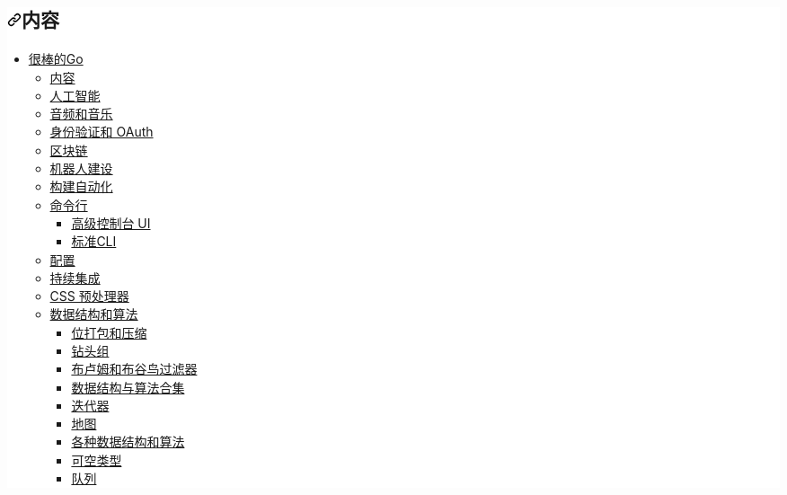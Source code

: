 <h2 tabindex="-1" dir="auto"><a id="user-content-contents" class="anchor" aria-hidden="true" tabindex="-1" href="#contents"><svg class="octicon octicon-link" viewBox="0 0 16 16" version="1.1" width="16" height="16" aria-hidden="true"><path d="m7.775 3.275 1.25-1.25a3.5 3.5 0 1 1 4.95 4.95l-2.5 2.5a3.5 3.5 0 0 1-4.95 0 .751.751 0 0 1 .018-1.042.751.751 0 0 1 1.042-.018 1.998 1.998 0 0 0 2.83 0l2.5-2.5a2.002 2.002 0 0 0-2.83-2.83l-1.25 1.25a.751.751 0 0 1-1.042-.018.751.751 0 0 1-.018-1.042Zm-4.69 9.64a1.998 1.998 0 0 0 2.83 0l1.25-1.25a.751.751 0 0 1 1.042.018.751.751 0 0 1 .018 1.042l-1.25 1.25a3.5 3.5 0 1 1-4.95-4.95l2.5-2.5a3.5 3.5 0 0 1 4.95 0 .751.751 0 0 1-.018 1.042.751.751 0 0 1-1.042.018 1.998 1.998 0 0 0-2.83 0l-2.5 2.5a1.998 1.998 0 0 0 0 2.83Z"></path></svg></a><font style="vertical-align: inherit;"><font style="vertical-align: inherit;">内容</font></font></h2>
<ul dir="auto">
<li><a href="#awesome-go"><font style="vertical-align: inherit;"><font style="vertical-align: inherit;">很棒的Go</font></font></a>
<ul dir="auto">
<li><a href="#contents"><font style="vertical-align: inherit;"><font style="vertical-align: inherit;">内容</font></font></a></li>
<li><a href="#artificial-intelligence"><font style="vertical-align: inherit;"><font style="vertical-align: inherit;">人工智能</font></font></a></li>
<li><a href="#audio-and-music"><font style="vertical-align: inherit;"><font style="vertical-align: inherit;">音频和音乐</font></font></a></li>
<li><a href="#authentication-and-oauth"><font style="vertical-align: inherit;"><font style="vertical-align: inherit;">身份验证和 OAuth</font></font></a></li>
<li><a href="#blockchain"><font style="vertical-align: inherit;"><font style="vertical-align: inherit;">区块链</font></font></a></li>
<li><a href="#bot-building"><font style="vertical-align: inherit;"><font style="vertical-align: inherit;">机器人建设</font></font></a></li>
<li><a href="#build-automation"><font style="vertical-align: inherit;"><font style="vertical-align: inherit;">构建自动化</font></font></a></li>
<li><a href="#command-line"><font style="vertical-align: inherit;"><font style="vertical-align: inherit;">命令行</font></font></a>
<ul dir="auto">
<li><a href="#advanced-console-uis"><font style="vertical-align: inherit;"><font style="vertical-align: inherit;">高级控制台 UI</font></font></a></li>
<li><a href="#standard-cli"><font style="vertical-align: inherit;"><font style="vertical-align: inherit;">标准CLI</font></font></a></li>
</ul>
</li>
<li><a href="#configuration"><font style="vertical-align: inherit;"><font style="vertical-align: inherit;">配置</font></font></a></li>
<li><a href="#continuous-integration"><font style="vertical-align: inherit;"><font style="vertical-align: inherit;">持续集成</font></font></a></li>
<li><a href="#css-preprocessors"><font style="vertical-align: inherit;"><font style="vertical-align: inherit;">CSS 预处理器</font></font></a></li>
<li><a href="#data-structures-and-algorithms"><font style="vertical-align: inherit;"><font style="vertical-align: inherit;">数据结构和算法</font></font></a>
<ul dir="auto">
<li><a href="#bit-packing-and-compression"><font style="vertical-align: inherit;"><font style="vertical-align: inherit;">位打包和压缩</font></font></a></li>
<li><a href="#bit-sets"><font style="vertical-align: inherit;"><font style="vertical-align: inherit;">钻头组</font></font></a></li>
<li><a href="#bloom-and-cuckoo-filters"><font style="vertical-align: inherit;"><font style="vertical-align: inherit;">布卢姆和布谷鸟过滤器</font></font></a></li>
<li><a href="#data-structure-and-algorithm-collections"><font style="vertical-align: inherit;"><font style="vertical-align: inherit;">数据结构与算法合集</font></font></a></li>
<li><a href="#iterators"><font style="vertical-align: inherit;"><font style="vertical-align: inherit;">迭代器</font></font></a></li>
<li><a href="#maps"><font style="vertical-align: inherit;"><font style="vertical-align: inherit;">地图</font></font></a></li>
<li><a href="#miscellaneous-data-structures-and-algorithms"><font style="vertical-align: inherit;"><font style="vertical-align: inherit;">各种数据结构和算法</font></font></a></li>
<li><a href="#nullable-types"><font style="vertical-align: inherit;"><font style="vertical-align: inherit;">可空类型</font></font></a></li>
<li><a href="#queues"><font style="vertical-align: inherit;"><font style="vertical-align: inherit;">队列</font></font></a></li>
